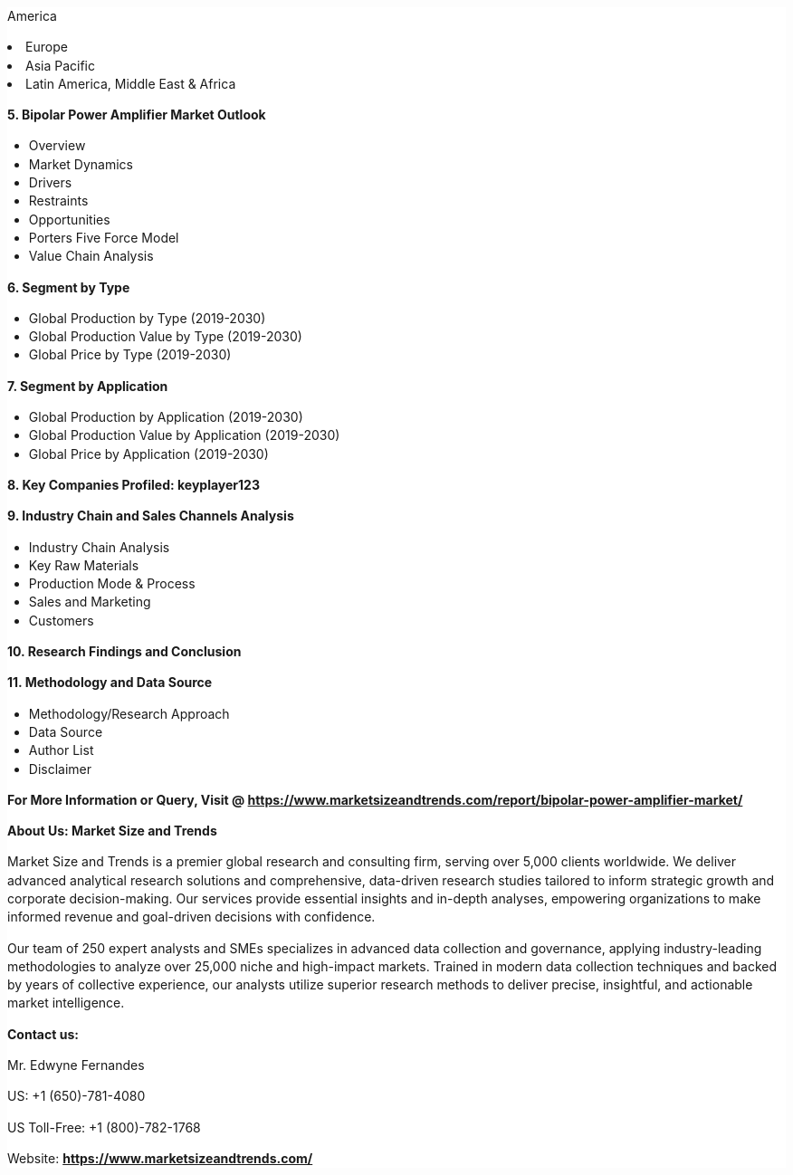 America</li><li>Europe</li><li>Asia Pacific</li><li>Latin America, Middle East &amp; Africa</li></ul><p><strong>5. Bipolar Power Amplifier Market Outlook</strong></p><ul><li>Overview</li><li>Market Dynamics</li><li>Drivers</li><li>Restraints</li><li>Opportunities</li><li>Porters Five Force Model</li><li>Value Chain Analysis&nbsp;</li></ul><p><strong>6. Segment by Type</strong></p><ul><li>Global Production by Type (2019-2030)</li><li>Global Production Value by Type (2019-2030)</li><li>Global Price by Type (2019-2030)</li></ul><p><strong>7. Segment by Application</strong></p><ul><li>Global Production by Application (2019-2030)</li><li>Global Production Value by Application (2019-2030)</li><li>Global Price by Application (2019-2030)</li></ul><p><strong>8. Key Companies Profiled: keyplayer123</strong></p><p><strong>9. Industry Chain and Sales Channels Analysis</strong></p><ul><li>Industry Chain Analysis</li><li>Key Raw Materials</li><li>Production Mode &amp; Process</li><li>Sales and Marketing</li><li>Customers</li></ul><p><strong>10. Research Findings and Conclusion</strong></p><p><strong>11. Methodology and Data Source</strong></p><ul><li>Methodology/Research Approach</li><li>Data Source</li><li>Author List</li><li>Disclaimer</li></ul></p><p><strong>For More Information or Query, Visit @ <a href="https://www.marketsizeandtrends.com/report/bipolar-power-amplifier-market/">https://www.marketsizeandtrends.com/report/bipolar-power-amplifier-market/</a></strong></p><p><strong>About Us: Market Size and Trends</strong></p><p>Market Size and Trends is a premier global research and consulting firm, serving over 5,000 clients worldwide. We deliver advanced analytical research solutions and comprehensive, data-driven research studies tailored to inform strategic growth and corporate decision-making. Our services provide essential insights and in-depth analyses, empowering organizations to make informed revenue and goal-driven decisions with confidence.</p><p>Our team of 250 expert analysts and SMEs specializes in advanced data collection and governance, applying industry-leading methodologies to analyze over 25,000 niche and high-impact markets. Trained in modern data collection techniques and backed by years of collective experience, our analysts utilize superior research methods to deliver precise, insightful, and actionable market intelligence.</p><p><strong>Contact us:</strong></p><p>Mr. Edwyne Fernandes</p><p>US: +1 (650)-781-4080</p><p>US Toll-Free: +1 (800)-782-1768</p><p>Website: <strong><a href="https://www.marketsizeandtrends.com/">https://www.marketsizeandtrends.com/</a></strong></p>
